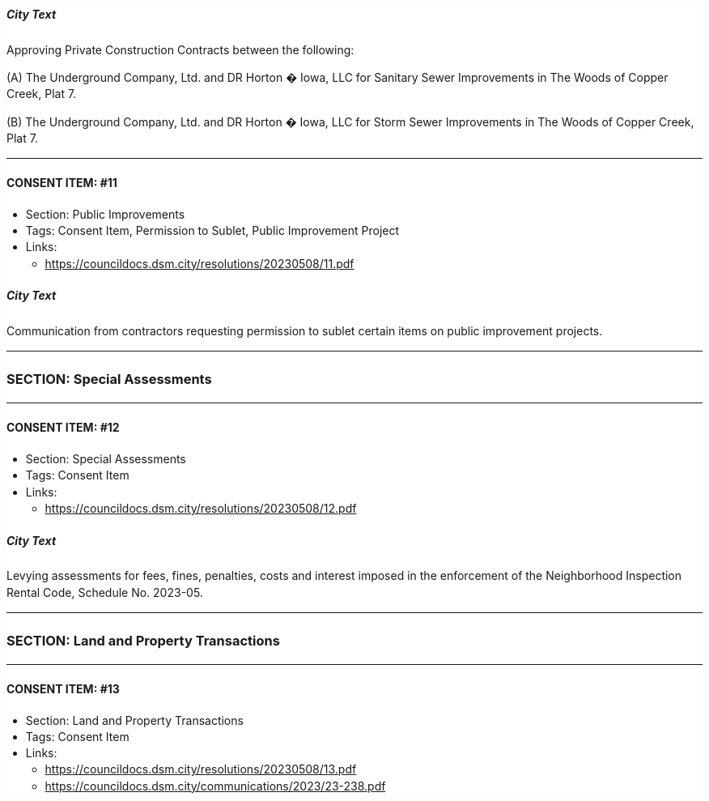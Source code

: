 ##### City Text

Approving Private Construction Contracts between the following:

(A) The Underground Company, Ltd. and DR Horton � Iowa, LLC for Sanitary Sewer 
Improvements in The Woods of Copper Creek, Plat 7. 

(B) The Underground Company, Ltd. and DR Horton � Iowa, LLC for Storm Sewer 
Improvements in The Woods of Copper Creek, Plat 7. 



---

#### CONSENT ITEM: #11

- Section: Public Improvements
- Tags: Consent Item, Permission to Sublet, Public Improvement Project
- Links:
  - https://councildocs.dsm.city/resolutions/20230508/11.pdf

##### City Text

Communication from contractors requesting permission to sublet certain items on public
improvement projects. 



---

### SECTION: Special Assessments

---

#### CONSENT ITEM: #12

- Section: Special Assessments
- Tags: Consent Item
- Links:
  - https://councildocs.dsm.city/resolutions/20230508/12.pdf

##### City Text

Levying assessments for fees, fines, penalties, costs and interest imposed in the
enforcement of the Neighborhood Inspection Rental Code, Schedule No. 2023-05. 



---

### SECTION: Land and Property Transactions

---

#### CONSENT ITEM: #13

- Section: Land and Property Transactions
- Tags: Consent Item
- Links:
  - https://councildocs.dsm.city/resolutions/20230508/13.pdf
  - https://councildocs.dsm.city/communications/2023/23-238.pdf
